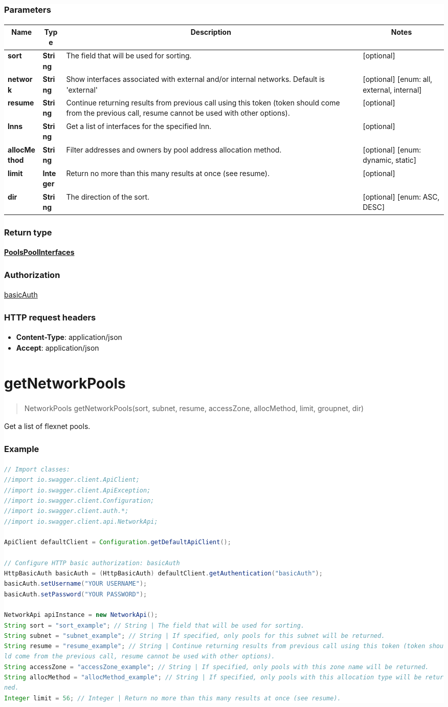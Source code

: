 ### Parameters

Name | Type | Description  | Notes
------------- | ------------- | ------------- | -------------
 **sort** | **String**| The field that will be used for sorting. | [optional]
 **network** | **String**| Show interfaces associated with external and/or internal networks. Default is &#39;external&#39; | [optional] [enum: all, external, internal]
 **resume** | **String**| Continue returning results from previous call using this token (token should come from the previous call, resume cannot be used with other options). | [optional]
 **lnns** | **String**| Get a list of interfaces for the specified lnn. | [optional]
 **allocMethod** | **String**| Filter addresses and owners by pool address allocation method. | [optional] [enum: dynamic, static]
 **limit** | **Integer**| Return no more than this many results at once (see resume). | [optional]
 **dir** | **String**| The direction of the sort. | [optional] [enum: ASC, DESC]

### Return type

[**PoolsPoolInterfaces**](PoolsPoolInterfaces.md)

### Authorization

[basicAuth](../README.md#basicAuth)

### HTTP request headers

 - **Content-Type**: application/json
 - **Accept**: application/json

<a name="getNetworkPools"></a>
# **getNetworkPools**
> NetworkPools getNetworkPools(sort, subnet, resume, accessZone, allocMethod, limit, groupnet, dir)



Get a list of flexnet pools.

### Example
```java
// Import classes:
//import io.swagger.client.ApiClient;
//import io.swagger.client.ApiException;
//import io.swagger.client.Configuration;
//import io.swagger.client.auth.*;
//import io.swagger.client.api.NetworkApi;

ApiClient defaultClient = Configuration.getDefaultApiClient();

// Configure HTTP basic authorization: basicAuth
HttpBasicAuth basicAuth = (HttpBasicAuth) defaultClient.getAuthentication("basicAuth");
basicAuth.setUsername("YOUR USERNAME");
basicAuth.setPassword("YOUR PASSWORD");

NetworkApi apiInstance = new NetworkApi();
String sort = "sort_example"; // String | The field that will be used for sorting.
String subnet = "subnet_example"; // String | If specified, only pools for this subnet will be returned.
String resume = "resume_example"; // String | Continue returning results from previous call using this token (token should come from the previous call, resume cannot be used with other options).
String accessZone = "accessZone_example"; // String | If specified, only pools with this zone name will be returned.
String allocMethod = "allocMethod_example"; // String | If specified, only pools with this allocation type will be returned.
Integer limit = 56; // Integer | Return no more than this many results at once (see resume).
```